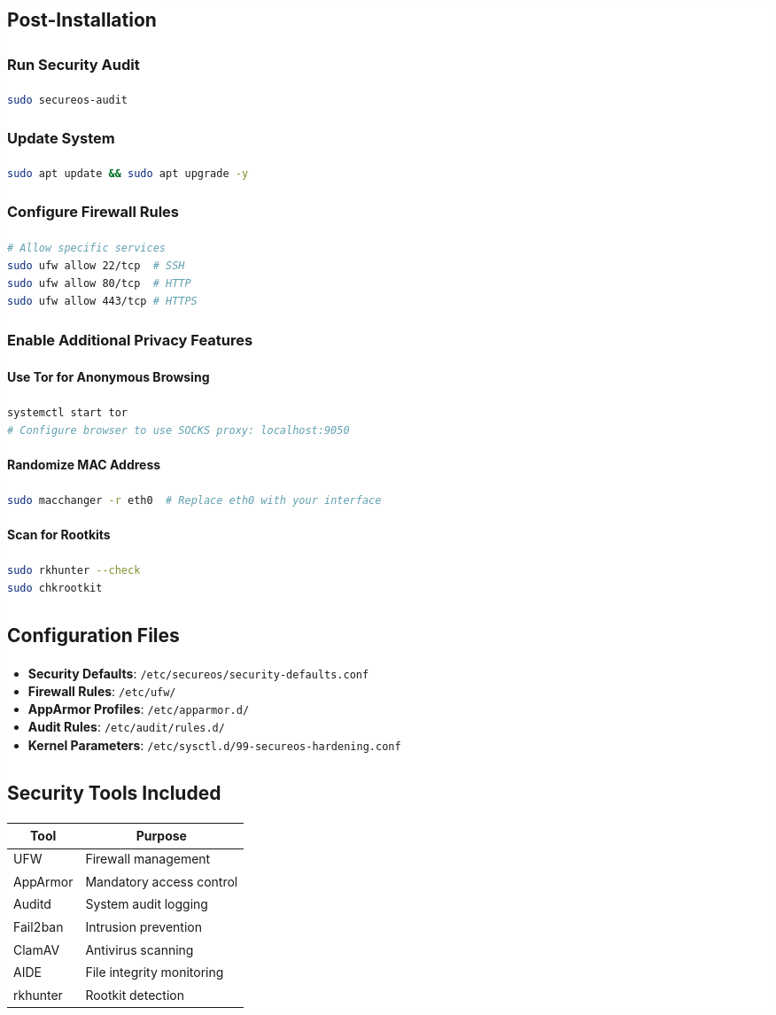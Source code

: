 ## Post-Installation

### Run Security Audit
```bash
sudo secureos-audit
```

### Update System
```bash
sudo apt update && sudo apt upgrade -y
```

### Configure Firewall Rules
```bash
# Allow specific services
sudo ufw allow 22/tcp  # SSH
sudo ufw allow 80/tcp  # HTTP
sudo ufw allow 443/tcp # HTTPS
```

### Enable Additional Privacy Features

#### Use Tor for Anonymous Browsing
```bash
systemctl start tor
# Configure browser to use SOCKS proxy: localhost:9050
```

#### Randomize MAC Address
```bash
sudo macchanger -r eth0  # Replace eth0 with your interface
```

#### Scan for Rootkits
```bash
sudo rkhunter --check
sudo chkrootkit
```

## Configuration Files

- **Security Defaults**: `/etc/secureos/security-defaults.conf`
- **Firewall Rules**: `/etc/ufw/`
- **AppArmor Profiles**: `/etc/apparmor.d/`
- **Audit Rules**: `/etc/audit/rules.d/`
- **Kernel Parameters**: `/etc/sysctl.d/99-secureos-hardening.conf`

## Security Tools Included

| Tool | Purpose |
|------|---------|
| UFW | Firewall management |
| AppArmor | Mandatory access control |
| Auditd | System audit logging |
| Fail2ban | Intrusion prevention |
| ClamAV | Antivirus scanning |
| AIDE | File integrity monitoring |
| rkhunter | Rootkit detection |
